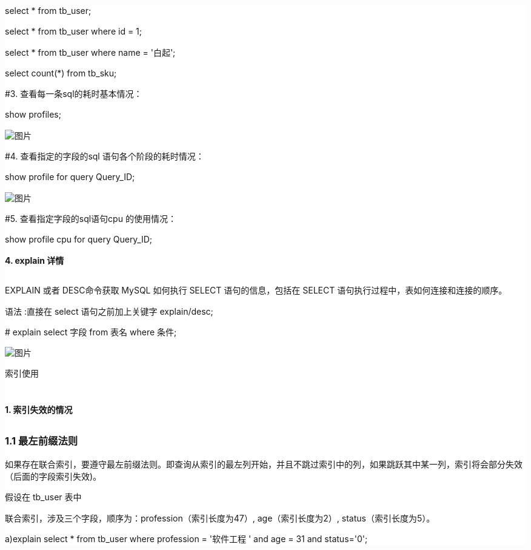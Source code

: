 select * from tb_user; 

select * from tb_user where id = 1; 

select * from tb_user where name = '白起'; 

select count(*) from tb_sku;

\#3. 查看每一条sql的耗时基本情况：

show profiles;

﻿![图片](https://mmbiz.qpic.cn/mmbiz_jpg/Z6bicxIx5naJGqLNMWsQ1md1Bw1RF1Lx63yicjDaia4YdXT9oTeD4djCYbFHsZAcL4v7sP6ROibkMSCyicdAjt7ibqNg/640?wx_fmt=jpeg&tp=wxpic&wxfrom=5&wx_lazy=1&wx_co=1)﻿﻿

\#4. 查看指定的字段的sql 语句各个阶段的耗时情况：

show profile for query Query_ID;

﻿![图片](https://mmbiz.qpic.cn/mmbiz_jpg/Z6bicxIx5naJGqLNMWsQ1md1Bw1RF1Lx6naNeazc1WYiauQickN795HfIOvusxojNwTib3mTueVibUaNzsJRTARClog/640?wx_fmt=jpeg&tp=wxpic&wxfrom=5&wx_lazy=1&wx_co=1)﻿﻿

\#5. 查看指定字段的sql语句cpu 的使用情况：

show profile cpu for query Query_ID;





**4. explain 详情**



## 

EXPLAIN 或者 DESC命令获取 MySQL 如何执行 SELECT 语句的信息，包括在 SELECT 语句执行过程中，表如何连接和连接的顺序。﻿

语法 :直接在 select 语句之前加上关键字 explain/desc;

\# explain select 字段 from 表名 where 条件;

![图片](https://mmbiz.qpic.cn/mmbiz_png/Z6bicxIx5naJGqLNMWsQ1md1Bw1RF1Lx6MzxHeuVQvKibW3N9LU5IILTnN0bzxWNEJ3I38S2Kg6uKtHJVjTcZelQ/640?wx_fmt=png&tp=wxpic&wxfrom=5&wx_lazy=1&wx_co=1)



索引使用

# 



**1. 索引失效的情况**



## 

### 1.1 最左前缀法则

如果存在联合索引，要遵守最左前缀法则。即查询从索引的最左列开始，并且不跳过索引中的列，如果跳跃其中某一列，索引将会部分失效（后面的字段索引失效)。

假设在 tb_user 表中

联合索引，涉及三个字段，顺序为：profession（索引长度为47）, age（索引长度为2）, status（索引长度为5）。

a)explain select * from tb_user where profession = '软件工程 ' and age = 31 and status='0';
